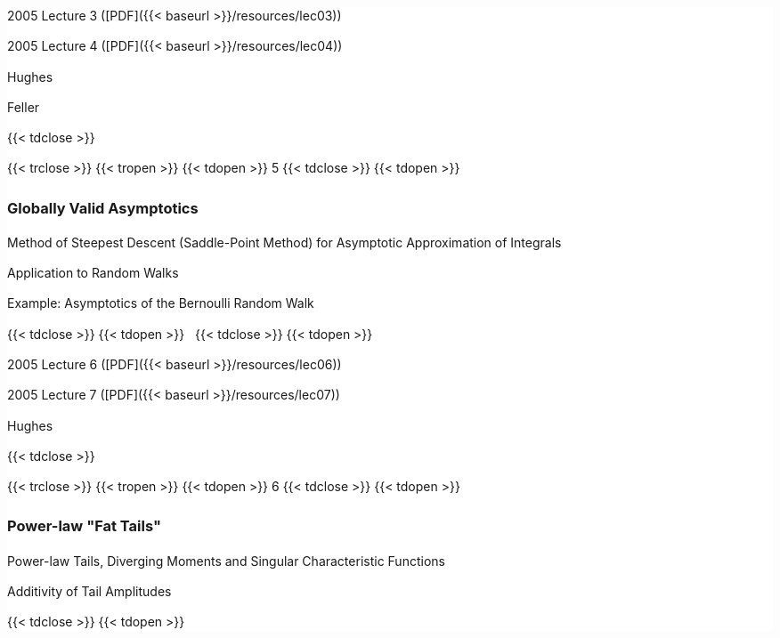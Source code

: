 
2005 Lecture 3 ([PDF]({{< baseurl >}}/resources/lec03))

2005 Lecture 4 ([PDF]({{< baseurl >}}/resources/lec04))

Hughes

Feller


{{< tdclose >}}

{{< trclose >}}
{{< tropen >}}
{{< tdopen >}}
5
{{< tdclose >}}
{{< tdopen >}}


### Globally Valid Asymptotics

Method of Steepest Descent (Saddle-Point Method) for Asymptotic Approximation of Integrals

Application to Random Walks

Example: Asymptotics of the Bernoulli Random Walk


{{< tdclose >}}
{{< tdopen >}}
 
{{< tdclose >}}
{{< tdopen >}}


2005 Lecture 6 ([PDF]({{< baseurl >}}/resources/lec06))

2005 Lecture 7 ([PDF]({{< baseurl >}}/resources/lec07))

Hughes


{{< tdclose >}}

{{< trclose >}}
{{< tropen >}}
{{< tdopen >}}
6
{{< tdclose >}}
{{< tdopen >}}


### Power-law "Fat Tails"

Power-law Tails, Diverging Moments and Singular Characteristic Functions

Additivity of Tail Amplitudes


{{< tdclose >}}
{{< tdopen >}}
 